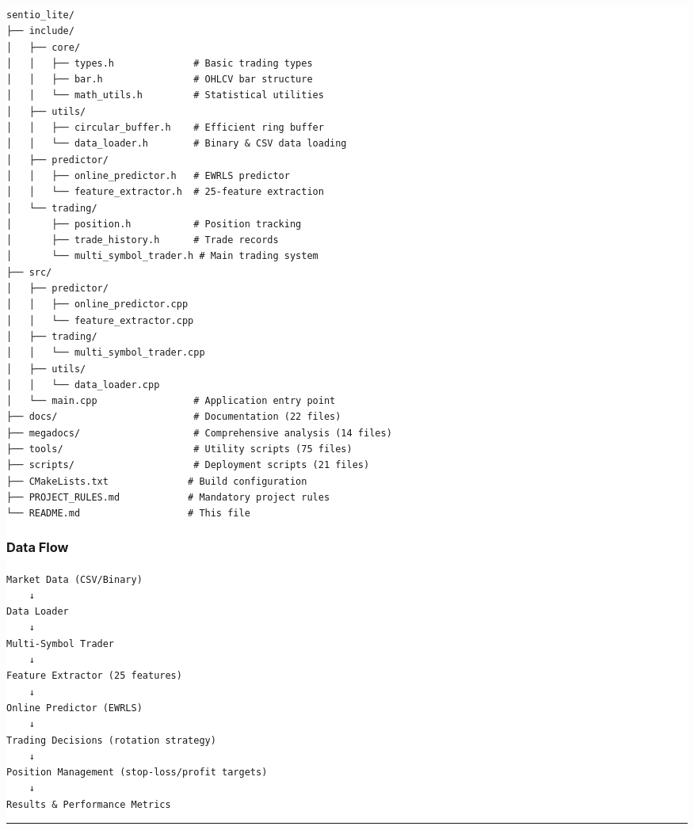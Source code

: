 ```
sentio_lite/
├── include/
│   ├── core/
│   │   ├── types.h              # Basic trading types
│   │   ├── bar.h                # OHLCV bar structure
│   │   └── math_utils.h         # Statistical utilities
│   ├── utils/
│   │   ├── circular_buffer.h    # Efficient ring buffer
│   │   └── data_loader.h        # Binary & CSV data loading
│   ├── predictor/
│   │   ├── online_predictor.h   # EWRLS predictor
│   │   └── feature_extractor.h  # 25-feature extraction
│   └── trading/
│       ├── position.h           # Position tracking
│       ├── trade_history.h      # Trade records
│       └── multi_symbol_trader.h # Main trading system
├── src/
│   ├── predictor/
│   │   ├── online_predictor.cpp
│   │   └── feature_extractor.cpp
│   ├── trading/
│   │   └── multi_symbol_trader.cpp
│   ├── utils/
│   │   └── data_loader.cpp
│   └── main.cpp                 # Application entry point
├── docs/                        # Documentation (22 files)
├── megadocs/                    # Comprehensive analysis (14 files)
├── tools/                       # Utility scripts (75 files)
├── scripts/                     # Deployment scripts (21 files)
├── CMakeLists.txt              # Build configuration
├── PROJECT_RULES.md            # Mandatory project rules
└── README.md                   # This file
```

### Data Flow

```
Market Data (CSV/Binary)
    ↓
Data Loader
    ↓
Multi-Symbol Trader
    ↓
Feature Extractor (25 features)
    ↓
Online Predictor (EWRLS)
    ↓
Trading Decisions (rotation strategy)
    ↓
Position Management (stop-loss/profit targets)
    ↓
Results & Performance Metrics
```

---